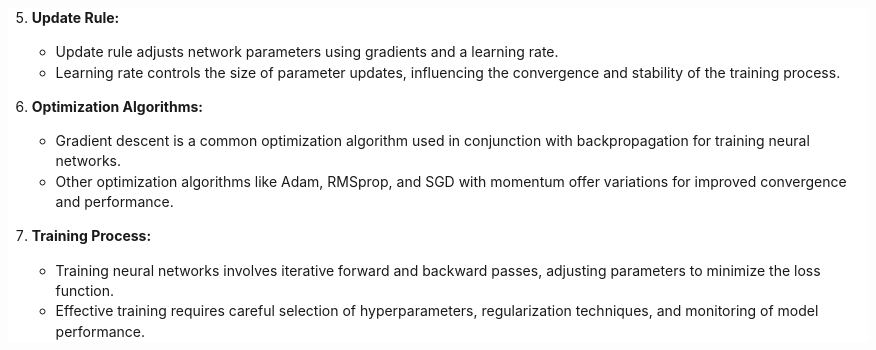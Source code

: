 5. **Update Rule:**
   - Update rule adjusts network parameters using gradients and a learning rate.
   - Learning rate controls the size of parameter updates, influencing the convergence and stability of the training process.

6. **Optimization Algorithms:**
   - Gradient descent is a common optimization algorithm used in conjunction with backpropagation for training neural networks.
   - Other optimization algorithms like Adam, RMSprop, and SGD with momentum offer variations for improved convergence and performance.

7. **Training Process:**
   - Training neural networks involves iterative forward and backward passes, adjusting parameters to minimize the loss function.
   - Effective training requires careful selection of hyperparameters, regularization techniques, and monitoring of model performance.
